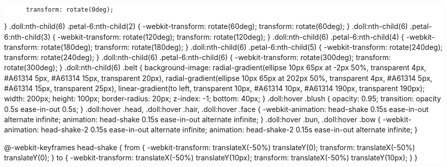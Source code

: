           transform: rotate(0deg);
}
.doll:nth-child(6) .petal-6:nth-child(2) {
  -webkit-transform: rotate(60deg);
          transform: rotate(60deg);
}
.doll:nth-child(6) .petal-6:nth-child(3) {
  -webkit-transform: rotate(120deg);
          transform: rotate(120deg);
}
.doll:nth-child(6) .petal-6:nth-child(4) {
  -webkit-transform: rotate(180deg);
          transform: rotate(180deg);
}
.doll:nth-child(6) .petal-6:nth-child(5) {
  -webkit-transform: rotate(240deg);
          transform: rotate(240deg);
}
.doll:nth-child(6) .petal-6:nth-child(6) {
  -webkit-transform: rotate(300deg);
          transform: rotate(300deg);
}
.doll:nth-child(6) .belt {
  background-image: radial-gradient(ellipse 10px 65px at -2px 50%, transparent 4px, #A61314 5px, #A61314 15px, transparent 20px), radial-gradient(ellipse 10px 65px at 202px 50%, transparent 4px, #A61314 5px, #A61314 15px, transparent 25px), linear-gradient(to left, transparent 10px, #A61314 10px, #A61314 190px, transparent 190px);
  width: 200px;
  height: 100px;
  border-radius: 20px;
  z-index: -1;
  bottom: 40px;
}
.doll:hover .blush {
  opacity: 0.95;
  transition: opacity 0.5s ease-in-out 0.5s;
}
.doll:hover .head, .doll:hover .hair, .doll:hover .face {
  -webkit-animation: head-shake 0.15s ease-in-out alternate infinite;
          animation: head-shake 0.15s ease-in-out alternate infinite;
}
.doll:hover .bun, .doll:hover .bow {
  -webkit-animation: head-shake-2 0.15s ease-in-out alternate infinite;
          animation: head-shake-2 0.15s ease-in-out alternate infinite;
}

@-webkit-keyframes head-shake {
  from {
    -webkit-transform: translateX(-50%) translateY(0);
            transform: translateX(-50%) translateY(0);
  }
  to {
    -webkit-transform: translateX(-50%) translateY(10px);
            transform: translateX(-50%) translateY(10px);
  }
}
